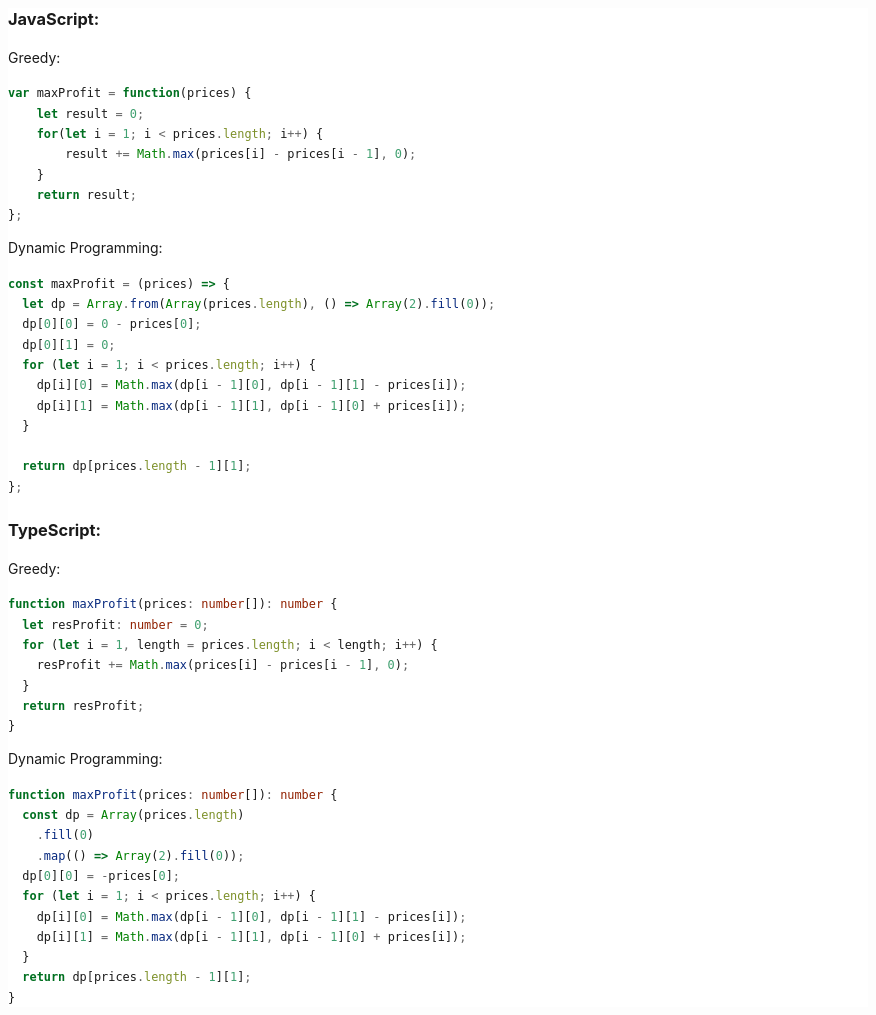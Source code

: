 ### JavaScript:

Greedy:

```javascript
var maxProfit = function(prices) {
    let result = 0;
    for(let i = 1; i < prices.length; i++) {
        result += Math.max(prices[i] - prices[i - 1], 0);
    }
    return result;
};
```

Dynamic Programming:

```javascript
const maxProfit = (prices) => {
  let dp = Array.from(Array(prices.length), () => Array(2).fill(0));
  dp[0][0] = 0 - prices[0];
  dp[0][1] = 0;
  for (let i = 1; i < prices.length; i++) {
    dp[i][0] = Math.max(dp[i - 1][0], dp[i - 1][1] - prices[i]);
    dp[i][1] = Math.max(dp[i - 1][1], dp[i - 1][0] + prices[i]);
  }

  return dp[prices.length - 1][1];
};
```

### TypeScript:

Greedy:

```typescript
function maxProfit(prices: number[]): number {
  let resProfit: number = 0;
  for (let i = 1, length = prices.length; i < length; i++) {
    resProfit += Math.max(prices[i] - prices[i - 1], 0);
  }
  return resProfit;
}
```

Dynamic Programming:

```typescript
function maxProfit(prices: number[]): number {
  const dp = Array(prices.length)
    .fill(0)
    .map(() => Array(2).fill(0));
  dp[0][0] = -prices[0];
  for (let i = 1; i < prices.length; i++) {
    dp[i][0] = Math.max(dp[i - 1][0], dp[i - 1][1] - prices[i]);
    dp[i][1] = Math.max(dp[i - 1][1], dp[i - 1][0] + prices[i]);
  }
  return dp[prices.length - 1][1];
}
```
